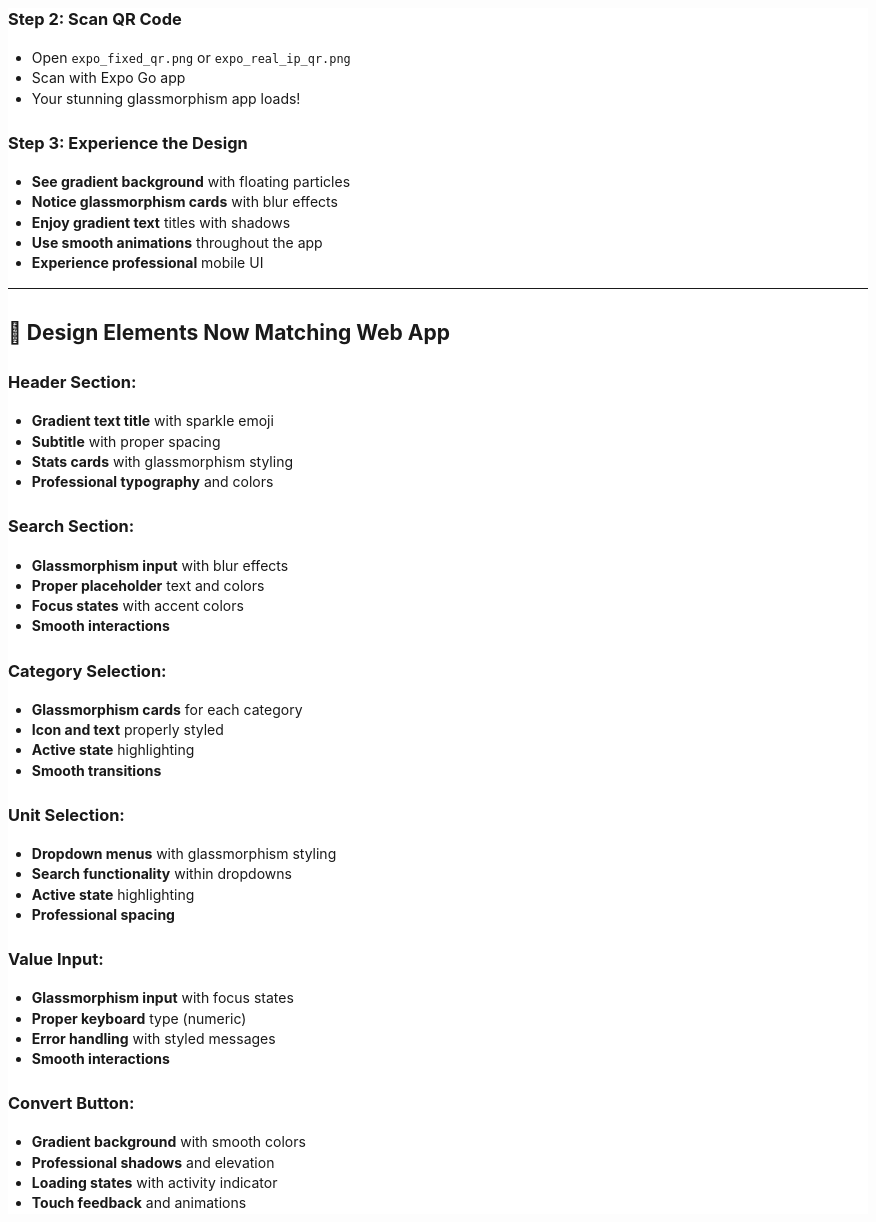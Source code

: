 ### **Step 2: Scan QR Code**
- Open `expo_fixed_qr.png` or `expo_real_ip_qr.png`
- Scan with Expo Go app
- Your stunning glassmorphism app loads!

### **Step 3: Experience the Design**
- **See gradient background** with floating particles
- **Notice glassmorphism cards** with blur effects
- **Enjoy gradient text** titles with shadows
- **Use smooth animations** throughout the app
- **Experience professional** mobile UI

---

## 🎨 **Design Elements Now Matching Web App**

### **Header Section:**
- **Gradient text title** with sparkle emoji
- **Subtitle** with proper spacing
- **Stats cards** with glassmorphism styling
- **Professional typography** and colors

### **Search Section:**
- **Glassmorphism input** with blur effects
- **Proper placeholder** text and colors
- **Focus states** with accent colors
- **Smooth interactions**

### **Category Selection:**
- **Glassmorphism cards** for each category
- **Icon and text** properly styled
- **Active state** highlighting
- **Smooth transitions**

### **Unit Selection:**
- **Dropdown menus** with glassmorphism styling
- **Search functionality** within dropdowns
- **Active state** highlighting
- **Professional spacing**

### **Value Input:**
- **Glassmorphism input** with focus states
- **Proper keyboard** type (numeric)
- **Error handling** with styled messages
- **Smooth interactions**

### **Convert Button:**
- **Gradient background** with smooth colors
- **Professional shadows** and elevation
- **Loading states** with activity indicator
- **Touch feedback** and animations
